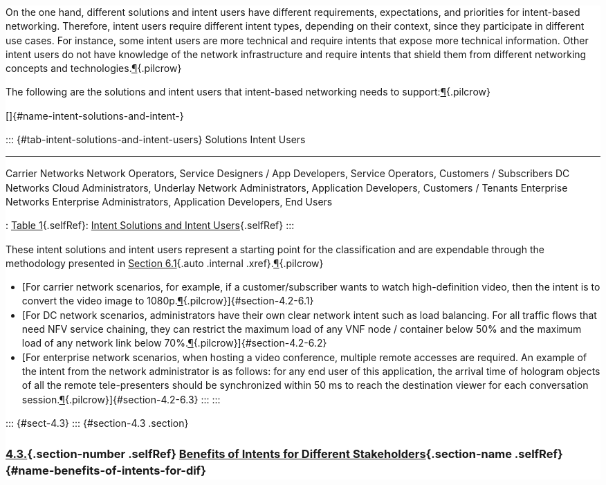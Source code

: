 On the one hand, different solutions and intent users have different
requirements, expectations, and priorities for intent-based networking.
Therefore, intent users require different intent types, depending on
their context, since they participate in different use cases. For
instance, some intent users are more technical and require intents that
expose more technical information. Other intent users do not have
knowledge of the network infrastructure and require intents that shield
them from different networking concepts and
technologies.[¶](#section-4.2-2){.pilcrow}

The following are the solutions and intent users that intent-based
networking needs to support:[¶](#section-4.2-3){.pilcrow}

[]{#name-intent-solutions-and-intent-}

::: {#tab-intent-solutions-and-intent-users}
  Solutions             Intent Users
  --------------------- ----------------------------------------------------------------------------------------------------
  Carrier Networks      Network Operators, Service Designers / App Developers, Service Operators, Customers / Subscribers
  DC Networks           Cloud Administrators, Underlay Network Administrators, Application Developers, Customers / Tenants
  Enterprise Networks   Enterprise Administrators, Application Developers, End Users

  : [Table 1](#table-1){.selfRef}: [Intent Solutions and Intent
  Users](#name-intent-solutions-and-intent-){.selfRef}
:::

These intent solutions and intent users represent a starting point for
the classification and are expendable through the methodology presented
in [Section 6.1](#sect-6.1){.auto .internal
.xref}.[¶](#section-4.2-5){.pilcrow}

-   [For carrier network scenarios, for example, if a
    customer/subscriber wants to watch high-definition video, then the
    intent is to convert the video image to
    1080p.[¶](#section-4.2-6.1){.pilcrow}]{#section-4.2-6.1}
-   [For DC network scenarios, administrators have their own clear
    network intent such as load balancing. For all traffic flows that
    need NFV service chaining, they can restrict the maximum load of any
    VNF node / container below 50% and the maximum load of any network
    link below 70%.[¶](#section-4.2-6.2){.pilcrow}]{#section-4.2-6.2}
-   [For enterprise network scenarios, when hosting a video conference,
    multiple remote accesses are required. An example of the intent from
    the network administrator is as follows: for any end user of this
    application, the arrival time of hologram objects of all the remote
    tele-presenters should be synchronized within 50 ms to reach the
    destination viewer for each conversation
    session.[¶](#section-4.2-6.3){.pilcrow}]{#section-4.2-6.3}
:::
:::

::: {#sect-4.3}
::: {#section-4.3 .section}
### [4.3.](#section-4.3){.section-number .selfRef} [Benefits of Intents for Different Stakeholders](#name-benefits-of-intents-for-dif){.section-name .selfRef} {#name-benefits-of-intents-for-dif}
